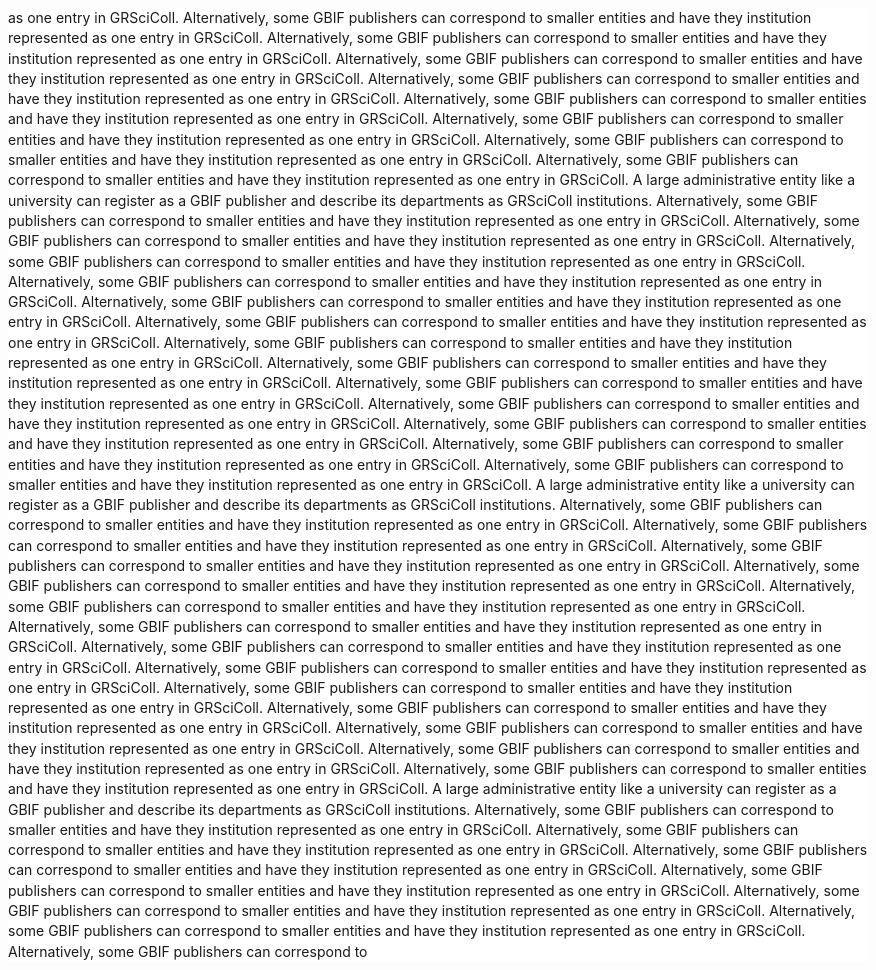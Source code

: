 as one entry in GRSciColl. Alternatively, some GBIF publishers can correspond to smaller entities and have they institution represented as one entry in GRSciColl. Alternatively, some GBIF publishers can correspond to smaller entities and have they institution represented as one entry in GRSciColl. Alternatively, some GBIF publishers can correspond to smaller entities and have they institution represented as one entry in GRSciColl. Alternatively, some GBIF publishers can correspond to smaller entities and have they institution represented as one entry in GRSciColl. Alternatively, some GBIF publishers can correspond to smaller entities and have they institution represented as one entry in GRSciColl. Alternatively, some GBIF publishers can correspond to smaller entities and have they institution represented as one entry in GRSciColl. Alternatively, some GBIF publishers can correspond to smaller entities and have they institution represented as one entry in GRSciColl. Alternatively, some GBIF publishers can correspond to smaller entities and have they institution represented as one entry in GRSciColl. A large administrative entity like a university can register as a GBIF publisher and describe its departments as GRSciColl institutions. Alternatively, some GBIF publishers can correspond to smaller entities and have they institution represented as one entry in GRSciColl. Alternatively, some GBIF publishers can correspond to smaller entities and have they institution represented as one entry in GRSciColl. Alternatively, some GBIF publishers can correspond to smaller entities and have they institution represented as one entry in GRSciColl. Alternatively, some GBIF publishers can correspond to smaller entities and have they institution represented as one entry in GRSciColl. Alternatively, some GBIF publishers can correspond to smaller entities and have they institution represented as one entry in GRSciColl. Alternatively, some GBIF publishers can correspond to smaller entities and have they institution represented as one entry in GRSciColl. Alternatively, some GBIF publishers can correspond to smaller entities and have they institution represented as one entry in GRSciColl. Alternatively, some GBIF publishers can correspond to smaller entities and have they institution represented as one entry in GRSciColl. Alternatively, some GBIF publishers can correspond to smaller entities and have they institution represented as one entry in GRSciColl. Alternatively, some GBIF publishers can correspond to smaller entities and have they institution represented as one entry in GRSciColl. Alternatively, some GBIF publishers can correspond to smaller entities and have they institution represented as one entry in GRSciColl. Alternatively, some GBIF publishers can correspond to smaller entities and have they institution represented as one entry in GRSciColl. Alternatively, some GBIF publishers can correspond to smaller entities and have they institution represented as one entry in GRSciColl. A large administrative entity like a university can register as a GBIF publisher and describe its departments as GRSciColl institutions. Alternatively, some GBIF publishers can correspond to smaller entities and have they institution represented as one entry in GRSciColl. Alternatively, some GBIF publishers can correspond to smaller entities and have they institution represented as one entry in GRSciColl. Alternatively, some GBIF publishers can correspond to smaller entities and have they institution represented as one entry in GRSciColl. Alternatively, some GBIF publishers can correspond to smaller entities and have they institution represented as one entry in GRSciColl. Alternatively, some GBIF publishers can correspond to smaller entities and have they institution represented as one entry in GRSciColl. Alternatively, some GBIF publishers can correspond to smaller entities and have they institution represented as one entry in GRSciColl. Alternatively, some GBIF publishers can correspond to smaller entities and have they institution represented as one entry in GRSciColl. Alternatively, some GBIF publishers can correspond to smaller entities and have they institution represented as one entry in GRSciColl. Alternatively, some GBIF publishers can correspond to smaller entities and have they institution represented as one entry in GRSciColl. Alternatively, some GBIF publishers can correspond to smaller entities and have they institution represented as one entry in GRSciColl. Alternatively, some GBIF publishers can correspond to smaller entities and have they institution represented as one entry in GRSciColl. Alternatively, some GBIF publishers can correspond to smaller entities and have they institution represented as one entry in GRSciColl. Alternatively, some GBIF publishers can correspond to smaller entities and have they institution represented as one entry in GRSciColl. A large administrative entity like a university can register as a GBIF publisher and describe its departments as GRSciColl institutions. Alternatively, some GBIF publishers can correspond to smaller entities and have they institution represented as one entry in GRSciColl. Alternatively, some GBIF publishers can correspond to smaller entities and have they institution represented as one entry in GRSciColl. Alternatively, some GBIF publishers can correspond to smaller entities and have they institution represented as one entry in GRSciColl. Alternatively, some GBIF publishers can correspond to smaller entities and have they institution represented as one entry in GRSciColl. Alternatively, some GBIF publishers can correspond to smaller entities and have they institution represented as one entry in GRSciColl. Alternatively, some GBIF publishers can correspond to smaller entities and have they institution represented as one entry in GRSciColl. Alternatively, some GBIF publishers can correspond to